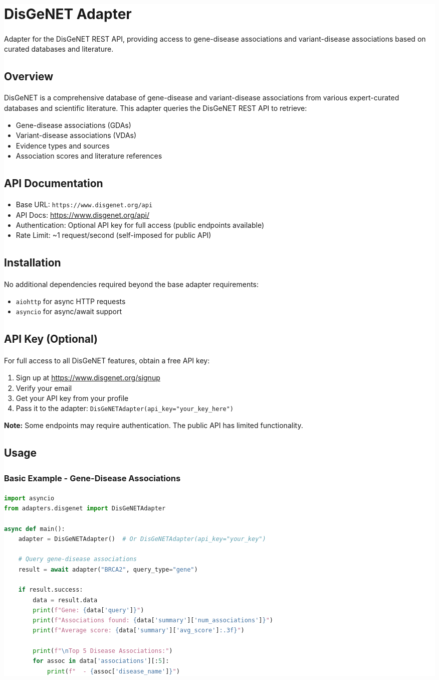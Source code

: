# DisGeNET Adapter

Adapter for the DisGeNET REST API, providing access to gene-disease associations and variant-disease associations based on curated databases and literature.

## Overview

DisGeNET is a comprehensive database of gene-disease and variant-disease associations from various expert-curated databases and scientific literature. This adapter queries the DisGeNET REST API to retrieve:

- Gene-disease associations (GDAs)
- Variant-disease associations (VDAs)
- Evidence types and sources
- Association scores and literature references

## API Documentation

- Base URL: `https://www.disgenet.org/api`
- API Docs: https://www.disgenet.org/api/
- Authentication: Optional API key for full access (public endpoints available)
- Rate Limit: ~1 request/second (self-imposed for public API)

## Installation

No additional dependencies required beyond the base adapter requirements:
- `aiohttp` for async HTTP requests
- `asyncio` for async/await support

## API Key (Optional)

For full access to all DisGeNET features, obtain a free API key:
1. Sign up at https://www.disgenet.org/signup
2. Verify your email
3. Get your API key from your profile
4. Pass it to the adapter: `DisGeNETAdapter(api_key="your_key_here")`

**Note:** Some endpoints may require authentication. The public API has limited functionality.

## Usage

### Basic Example - Gene-Disease Associations

```python
import asyncio
from adapters.disgenet import DisGeNETAdapter

async def main():
    adapter = DisGeNETAdapter()  # Or DisGeNETAdapter(api_key="your_key")

    # Query gene-disease associations
    result = await adapter("BRCA2", query_type="gene")

    if result.success:
        data = result.data
        print(f"Gene: {data['query']}")
        print(f"Associations found: {data['summary']['num_associations']}")
        print(f"Average score: {data['summary']['avg_score']:.3f}")

        print(f"\nTop 5 Disease Associations:")
        for assoc in data['associations'][:5]:
            print(f"  - {assoc['disease_name']}")
```